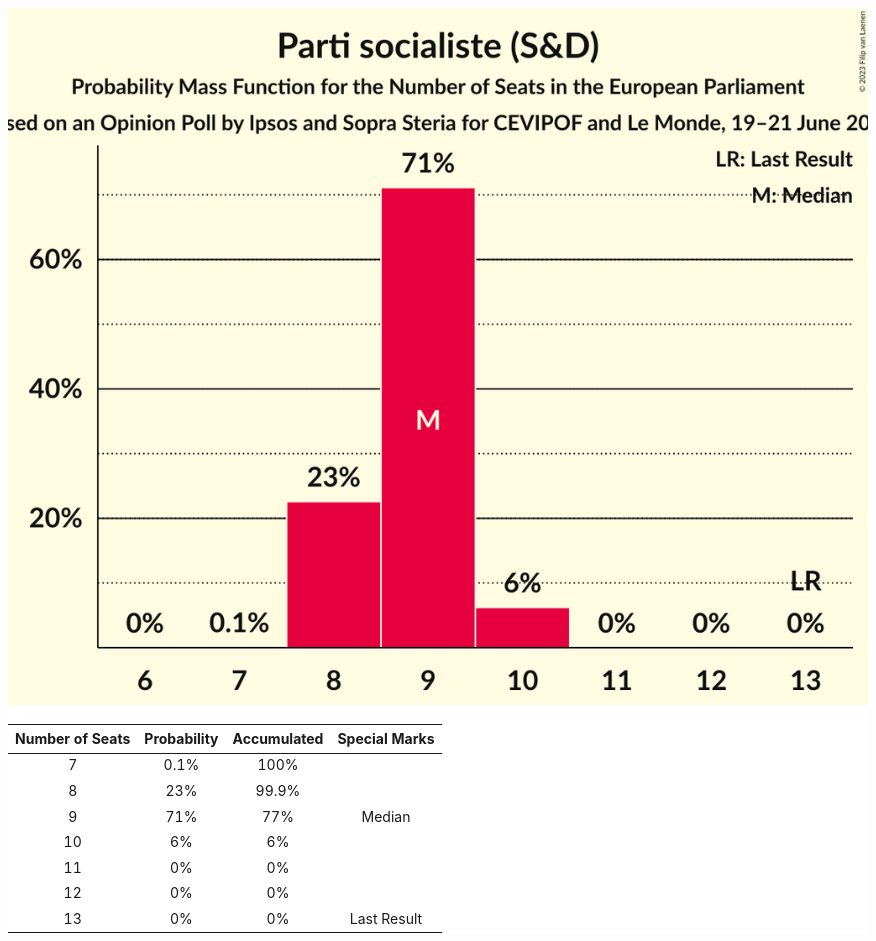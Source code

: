 ![Graph with seats probability mass function not yet produced](2023-06-21-IpsosandSopraSteria-seats-pmf-partisocialistesd.png "Seats Probability Mass Function")

| Number of Seats | Probability | Accumulated | Special Marks |
|:---------------:|:-----------:|:-----------:|:-------------:|
| 7 | 0.1% | 100% |  |
| 8 | 23% | 99.9% |  |
| 9 | 71% | 77% | Median |
| 10 | 6% | 6% |  |
| 11 | 0% | 0% |  |
| 12 | 0% | 0% |  |
| 13 | 0% | 0% | Last Result |
